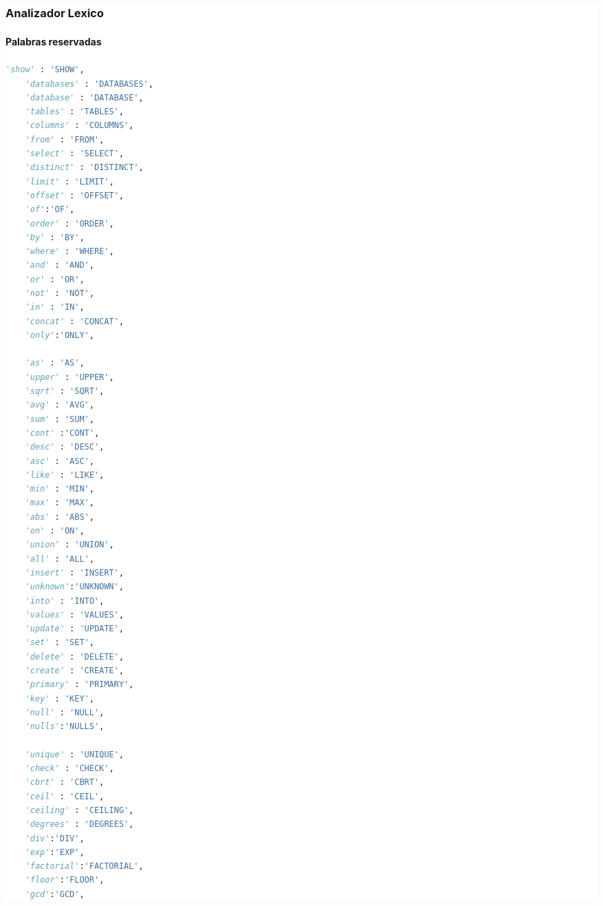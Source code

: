 ### Analizador Lexico
#### Palabras reservadas
```python
'show' : 'SHOW',
    'databases' : 'DATABASES',
    'database' : 'DATABASE',
    'tables' : 'TABLES',
    'columns' : 'COLUMNS',
    'from' : 'FROM',
    'select' : 'SELECT',
    'distinct' : 'DISTINCT',
    'limit' : 'LIMIT',
    'offset' : 'OFFSET',
    'of':'OF',
    'order' : 'ORDER',
    'by' : 'BY',
    'where' : 'WHERE',
    'and' : 'AND',
    'or' : 'OR',
    'not' : 'NOT',
    'in' : 'IN',
    'concat' : 'CONCAT',
    'only':'ONLY',

    'as' : 'AS',
    'upper' : 'UPPER',
    'sqrt' : 'SQRT',
    'avg' : 'AVG',
    'sum' : 'SUM',
    'cont' :'CONT',
    'desc' : 'DESC',
    'asc' : 'ASC',
    'like' : 'LIKE',
    'min' : 'MIN',
    'max' : 'MAX',
    'abs' : 'ABS',
    'on' : 'ON',
    'union' : 'UNION',
    'all' : 'ALL',
    'insert' : 'INSERT',
    'unknown':'UNKNOWN',
    'into' : 'INTO',
    'values' : 'VALUES',
    'update' : 'UPDATE',
    'set' : 'SET',
    'delete' : 'DELETE',
    'create' : 'CREATE',
    'primary' : 'PRIMARY',
    'key' : 'KEY',
    'null' : 'NULL',
    'nulls':'NULLS',

    'unique' : 'UNIQUE',
    'check' : 'CHECK',
    'cbrt' : 'CBRT',
    'ceil' : 'CEIL',
    'ceiling' : 'CEILING',
    'degrees' : 'DEGREES',
    'div':'DIV',
    'exp':'EXP',
    'factorial':'FACTORIAL',
    'floor':'FLOOR',
    'gcd':'GCD',
```